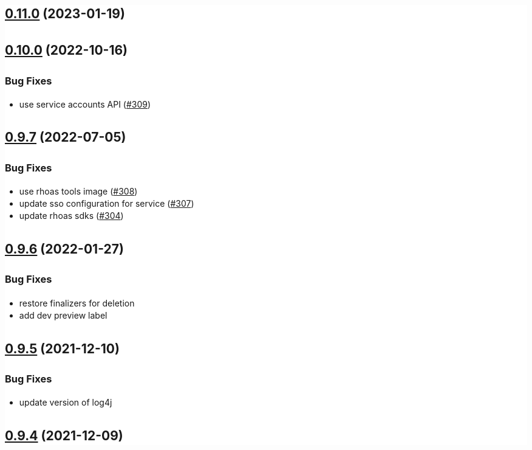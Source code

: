
<a name="0.11.0"></a>
## [0.11.0](https://github.com/redhat-developer/app-services-operator/compare/0.10.0...0.11.0) (2023-01-19)


<a name="0.10.0"></a>
## [0.10.0](https://github.com/redhat-developer/app-services-operator/compare/0.9.7...0.10.0) (2022-10-16)

### Bug Fixes

* use service accounts API ([#309](https://github.com/redhat-developer/app-services-operator/issues/309))


<a name="0.9.7"></a>
## [0.9.7](https://github.com/redhat-developer/app-services-operator/compare/0.9.6...0.9.7) (2022-07-05)

### Bug Fixes

* use rhoas tools image ([#308](https://github.com/redhat-developer/app-services-operator/issues/308))
* update sso configuration for service ([#307](https://github.com/redhat-developer/app-services-operator/issues/307))
* update rhoas sdks ([#304](https://github.com/redhat-developer/app-services-operator/issues/304))


<a name="0.9.6"></a>
## [0.9.6](https://github.com/redhat-developer/app-services-operator/compare/0.9.5...0.9.6) (2022-01-27)

### Bug Fixes

* restore finalizers for deletion
* add dev preview label


<a name="0.9.5"></a>
## [0.9.5](https://github.com/redhat-developer/app-services-operator/compare/0.9.4...0.9.5) (2021-12-10)

### Bug Fixes

* update version of log4j


<a name="0.9.4"></a>
## [0.9.4](https://github.com/redhat-developer/app-services-operator/compare/0.9.3...0.9.4) (2021-12-09)

